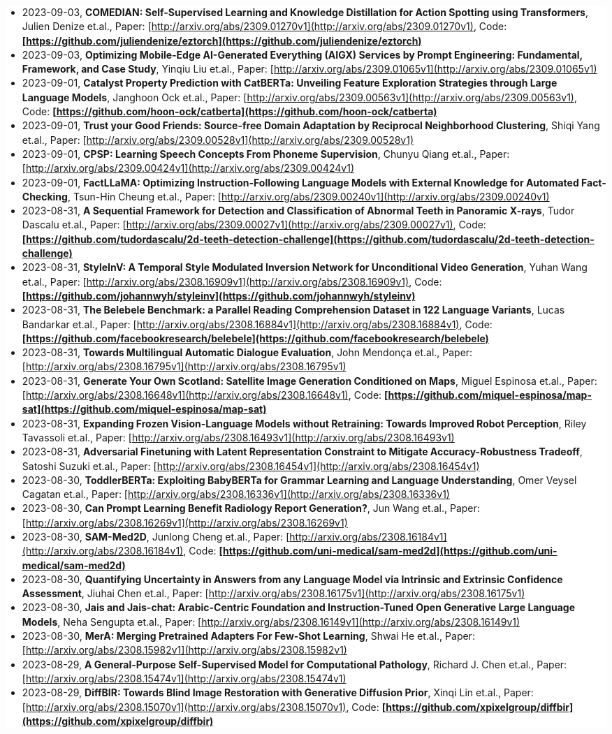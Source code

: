 - 2023-09-03, **COMEDIAN: Self-Supervised Learning and Knowledge Distillation for Action Spotting using Transformers**, Julien Denize et.al., Paper: [http://arxiv.org/abs/2309.01270v1](http://arxiv.org/abs/2309.01270v1), Code: **[https://github.com/juliendenize/eztorch](https://github.com/juliendenize/eztorch)**
- 2023-09-03, **Optimizing Mobile-Edge AI-Generated Everything (AIGX) Services by Prompt Engineering: Fundamental, Framework, and Case Study**, Yinqiu Liu et.al., Paper: [http://arxiv.org/abs/2309.01065v1](http://arxiv.org/abs/2309.01065v1)
- 2023-09-01, **Catalyst Property Prediction with CatBERTa: Unveiling Feature Exploration Strategies through Large Language Models**, Janghoon Ock et.al., Paper: [http://arxiv.org/abs/2309.00563v1](http://arxiv.org/abs/2309.00563v1), Code: **[https://github.com/hoon-ock/catberta](https://github.com/hoon-ock/catberta)**
- 2023-09-01, **Trust your Good Friends: Source-free Domain Adaptation by Reciprocal Neighborhood Clustering**, Shiqi Yang et.al., Paper: [http://arxiv.org/abs/2309.00528v1](http://arxiv.org/abs/2309.00528v1)
- 2023-09-01, **CPSP: Learning Speech Concepts From Phoneme Supervision**, Chunyu Qiang et.al., Paper: [http://arxiv.org/abs/2309.00424v1](http://arxiv.org/abs/2309.00424v1)
- 2023-09-01, **FactLLaMA: Optimizing Instruction-Following Language Models with External Knowledge for Automated Fact-Checking**, Tsun-Hin Cheung et.al., Paper: [http://arxiv.org/abs/2309.00240v1](http://arxiv.org/abs/2309.00240v1)
- 2023-08-31, **A Sequential Framework for Detection and Classification of Abnormal Teeth in Panoramic X-rays**, Tudor Dascalu et.al., Paper: [http://arxiv.org/abs/2309.00027v1](http://arxiv.org/abs/2309.00027v1), Code: **[https://github.com/tudordascalu/2d-teeth-detection-challenge](https://github.com/tudordascalu/2d-teeth-detection-challenge)**
- 2023-08-31, **StyleInV: A Temporal Style Modulated Inversion Network for Unconditional Video Generation**, Yuhan Wang et.al., Paper: [http://arxiv.org/abs/2308.16909v1](http://arxiv.org/abs/2308.16909v1), Code: **[https://github.com/johannwyh/styleinv](https://github.com/johannwyh/styleinv)**
- 2023-08-31, **The Belebele Benchmark: a Parallel Reading Comprehension Dataset in 122 Language Variants**, Lucas Bandarkar et.al., Paper: [http://arxiv.org/abs/2308.16884v1](http://arxiv.org/abs/2308.16884v1), Code: **[https://github.com/facebookresearch/belebele](https://github.com/facebookresearch/belebele)**
- 2023-08-31, **Towards Multilingual Automatic Dialogue Evaluation**, John Mendonça et.al., Paper: [http://arxiv.org/abs/2308.16795v1](http://arxiv.org/abs/2308.16795v1)
- 2023-08-31, **Generate Your Own Scotland: Satellite Image Generation Conditioned on Maps**, Miguel Espinosa et.al., Paper: [http://arxiv.org/abs/2308.16648v1](http://arxiv.org/abs/2308.16648v1), Code: **[https://github.com/miquel-espinosa/map-sat](https://github.com/miquel-espinosa/map-sat)**
- 2023-08-31, **Expanding Frozen Vision-Language Models without Retraining: Towards Improved Robot Perception**, Riley Tavassoli et.al., Paper: [http://arxiv.org/abs/2308.16493v1](http://arxiv.org/abs/2308.16493v1)
- 2023-08-31, **Adversarial Finetuning with Latent Representation Constraint to Mitigate Accuracy-Robustness Tradeoff**, Satoshi Suzuki et.al., Paper: [http://arxiv.org/abs/2308.16454v1](http://arxiv.org/abs/2308.16454v1)
- 2023-08-30, **ToddlerBERTa: Exploiting BabyBERTa for Grammar Learning and Language Understanding**, Omer Veysel Cagatan et.al., Paper: [http://arxiv.org/abs/2308.16336v1](http://arxiv.org/abs/2308.16336v1)
- 2023-08-30, **Can Prompt Learning Benefit Radiology Report Generation?**, Jun Wang et.al., Paper: [http://arxiv.org/abs/2308.16269v1](http://arxiv.org/abs/2308.16269v1)
- 2023-08-30, **SAM-Med2D**, Junlong Cheng et.al., Paper: [http://arxiv.org/abs/2308.16184v1](http://arxiv.org/abs/2308.16184v1), Code: **[https://github.com/uni-medical/sam-med2d](https://github.com/uni-medical/sam-med2d)**
- 2023-08-30, **Quantifying Uncertainty in Answers from any Language Model via Intrinsic and Extrinsic Confidence Assessment**, Jiuhai Chen et.al., Paper: [http://arxiv.org/abs/2308.16175v1](http://arxiv.org/abs/2308.16175v1)
- 2023-08-30, **Jais and Jais-chat: Arabic-Centric Foundation and Instruction-Tuned Open Generative Large Language Models**, Neha Sengupta et.al., Paper: [http://arxiv.org/abs/2308.16149v1](http://arxiv.org/abs/2308.16149v1)
- 2023-08-30, **MerA: Merging Pretrained Adapters For Few-Shot Learning**, Shwai He et.al., Paper: [http://arxiv.org/abs/2308.15982v1](http://arxiv.org/abs/2308.15982v1)
- 2023-08-29, **A General-Purpose Self-Supervised Model for Computational Pathology**, Richard J. Chen et.al., Paper: [http://arxiv.org/abs/2308.15474v1](http://arxiv.org/abs/2308.15474v1)
- 2023-08-29, **DiffBIR: Towards Blind Image Restoration with Generative Diffusion Prior**, Xinqi Lin et.al., Paper: [http://arxiv.org/abs/2308.15070v1](http://arxiv.org/abs/2308.15070v1), Code: **[https://github.com/xpixelgroup/diffbir](https://github.com/xpixelgroup/diffbir)**